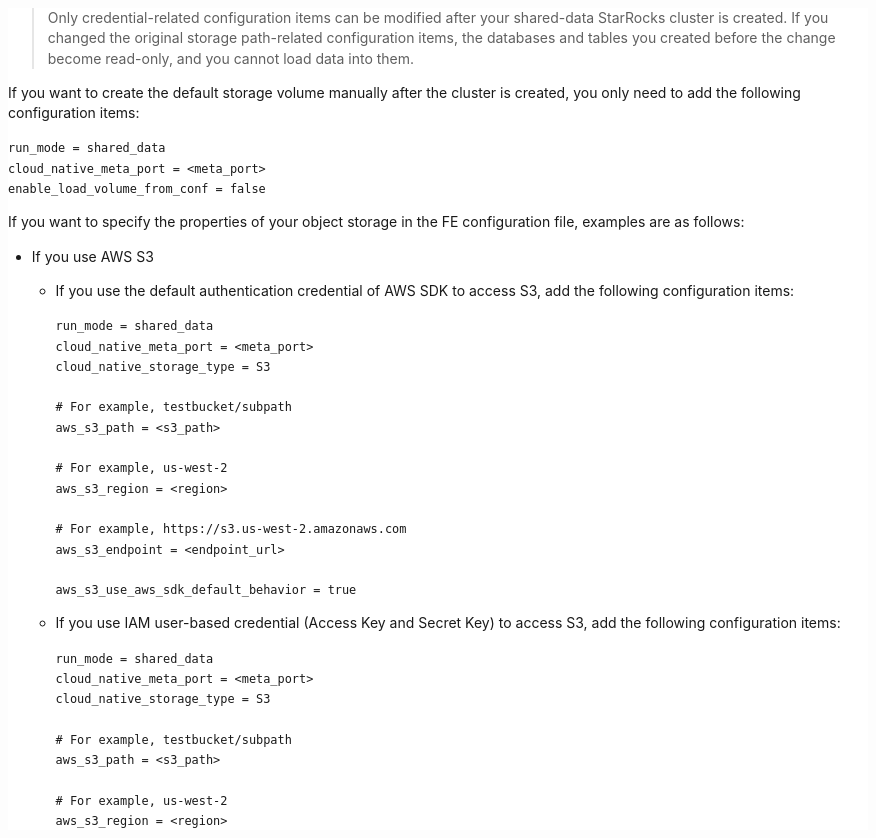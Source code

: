 > Only credential-related configuration items can be modified after your shared-data StarRocks cluster is created. If you changed the original storage path-related configuration items, the databases and tables you created before the change become read-only, and you cannot load data into them.

If you want to create the default storage volume manually after the cluster is created, you only need to add the following configuration items:

```Properties
run_mode = shared_data
cloud_native_meta_port = <meta_port>
enable_load_volume_from_conf = false
```

If you want to specify the properties of your object storage in the FE configuration file, examples are as follows:

- If you use AWS S3

  - If you use the default authentication credential of AWS SDK to access S3, add the following configuration items:

    ```Properties
    run_mode = shared_data
    cloud_native_meta_port = <meta_port>
    cloud_native_storage_type = S3

    # For example, testbucket/subpath
    aws_s3_path = <s3_path>

    # For example, us-west-2
    aws_s3_region = <region>

    # For example, https://s3.us-west-2.amazonaws.com
    aws_s3_endpoint = <endpoint_url>

    aws_s3_use_aws_sdk_default_behavior = true
    ```

  - If you use IAM user-based credential (Access Key and Secret Key) to access S3, add the following configuration items:

    ```Properties
    run_mode = shared_data
    cloud_native_meta_port = <meta_port>
    cloud_native_storage_type = S3

    # For example, testbucket/subpath
    aws_s3_path = <s3_path>

    # For example, us-west-2
    aws_s3_region = <region>
